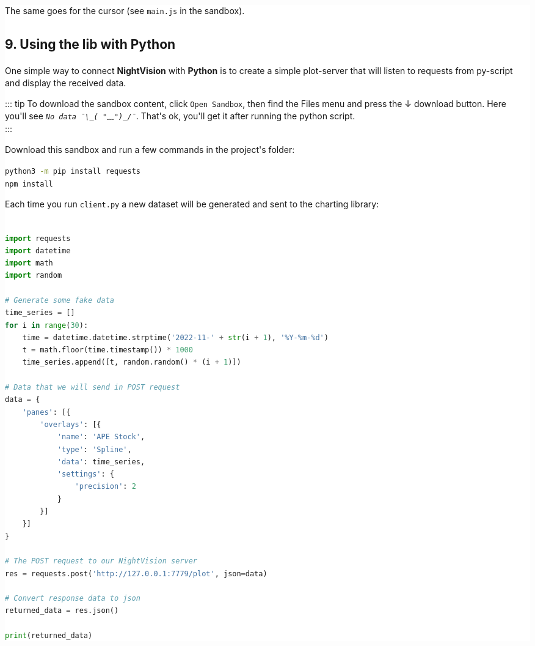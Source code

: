 The same goes for the cursor (see `main.js` in the sandbox).


## 9. Using the lib with Python

One simple way to connect **NightVision** with **Python** is to create a simple plot-server that will listen to requests from py-script and display the received data.  

<iframe src="https://codesandbox.io/embed/playing-around-9-cs4gyu?fontsize=14&hidenavigation=1&module=%2Fmain.js&theme=dark"
     style="width:100%; height:200px; border:0; border-radius: 8px; overflow:hidden;"
     title="playing-around-9"
     allow="accelerometer; ambient-light-sensor; camera; encrypted-media; geolocation; gyroscope; hid; microphone; midi; payment; usb; vr; xr-spatial-tracking"
     sandbox="allow-forms allow-modals allow-popups allow-presentation allow-same-origin allow-scripts"
   ></iframe>

::: tip
To download the sandbox content, click `Open Sandbox`, then find the Files menu and press the ↓ download button. Here you'll see *`No data ¯\_( °﹏°)_/¯`*. That's ok, you'll get it after running the python script.     
:::

Download this sandbox and run a few commands in the project's folder:

```sh
python3 -m pip install requests
npm install
```

Each time you run `client.py` a new dataset will be generated and sent to the charting library:

```py

import requests
import datetime
import math
import random

# Generate some fake data
time_series = []
for i in range(30):
    time = datetime.datetime.strptime('2022-11-' + str(i + 1), '%Y-%m-%d')
    t = math.floor(time.timestamp()) * 1000
    time_series.append([t, random.random() * (i + 1)])

# Data that we will send in POST request
data = {
    'panes': [{
        'overlays': [{
            'name': 'APE Stock',
            'type': 'Spline',
            'data': time_series,
            'settings': {
                'precision': 2
            }
        }]
    }]
}

# The POST request to our NightVision server
res = requests.post('http://127.0.0.1:7779/plot', json=data)

# Convert response data to json
returned_data = res.json()

print(returned_data)
```